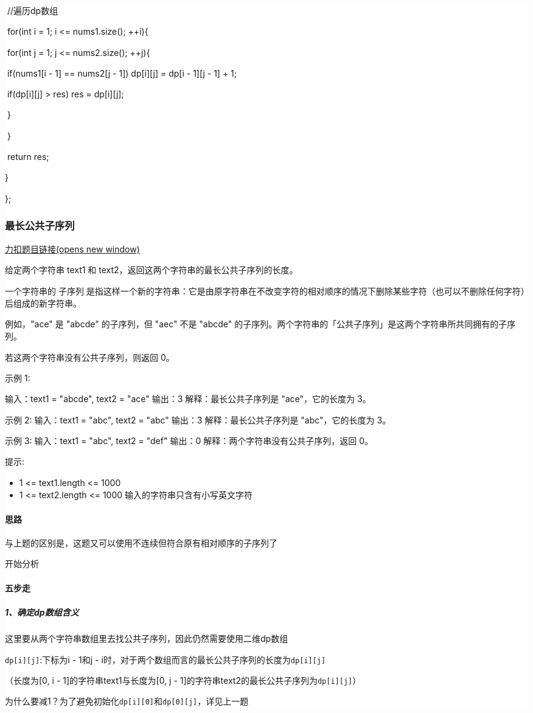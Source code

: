 ​ //遍历dp数组

​ for(int i = 1; i <= nums1.size(); ++i){

​ for(int j = 1; j <= nums2.size(); ++j){

​ if(nums1\[i - 1\] == nums2\[j - 1\]) dp\[i\]\[j\] = dp\[i - 1\]\[j - 1\] + 1;

​ if(dp\[i\]\[j\] > res) res = dp\[i\]\[j\];

​ }

​ }

​ return res;

}

};

### 最长公共子序列

[力扣题目链接(opens new window)](https://leetcode.cn/problems/longest-common-subsequence/)

给定两个字符串 text1 和 text2，返回这两个字符串的最长公共子序列的长度。

一个字符串的 子序列 是指这样一个新的字符串：它是由原字符串在不改变字符的相对顺序的情况下删除某些字符（也可以不删除任何字符）后组成的新字符串。

例如，"ace" 是 "abcde" 的子序列，但 "aec" 不是 "abcde" 的子序列。两个字符串的「公共子序列」是这两个字符串所共同拥有的子序列。

若这两个字符串没有公共子序列，则返回 0。

示例 1:

输入：text1 = "abcde", text2 = "ace" 输出：3 解释：最长公共子序列是 "ace"，它的长度为 3。

示例 2: 输入：text1 = "abc", text2 = "abc" 输出：3 解释：最长公共子序列是 "abc"，它的长度为 3。

示例 3: 输入：text1 = "abc", text2 = "def" 输出：0 解释：两个字符串没有公共子序列，返回 0。

提示:

*   1 <= text1.length <= 1000
*   1 <= text2.length <= 1000 输入的字符串只含有小写英文字符

#### 思路

与上题的区别是，这题又可以使用不连续但符合原有相对顺序的子序列了

开始分析

#### 五步走

##### 1、确定dp数组含义

这里要从两个字符串数组里去找公共子序列，因此仍然需要使用二维dp数组

`dp[i][j]`:下标为i - 1和j - i时，对于两个数组而言的最长公共子序列的长度为`dp[i][j]`

（长度为\[0, i - 1\]的字符串text1与长度为\[0, j - 1\]的字符串text2的最长公共子序列为`dp[i][j]`）

为什么要减1？为了避免初始化`dp[i][0]`和`dp[0][j]`，详见上一题
